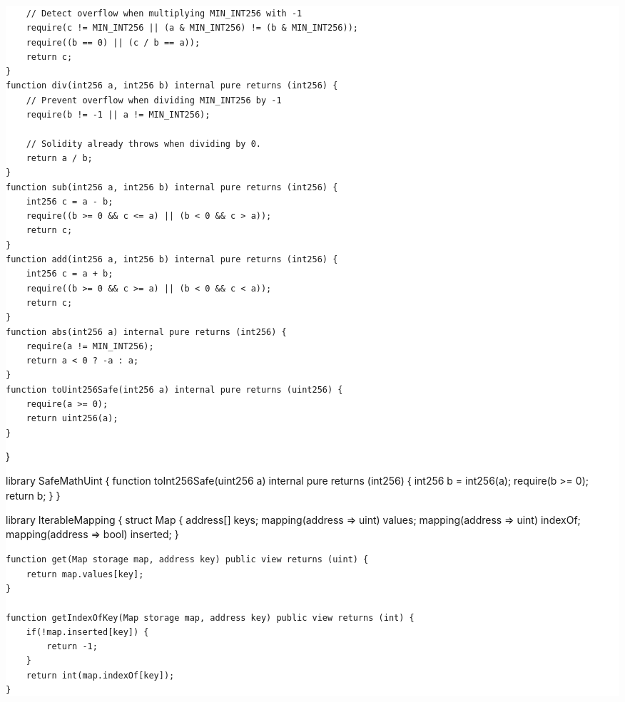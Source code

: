         // Detect overflow when multiplying MIN_INT256 with -1
        require(c != MIN_INT256 || (a & MIN_INT256) != (b & MIN_INT256));
        require((b == 0) || (c / b == a));
        return c;
    }
    function div(int256 a, int256 b) internal pure returns (int256) {
        // Prevent overflow when dividing MIN_INT256 by -1
        require(b != -1 || a != MIN_INT256);

        // Solidity already throws when dividing by 0.
        return a / b;
    }
    function sub(int256 a, int256 b) internal pure returns (int256) {
        int256 c = a - b;
        require((b >= 0 && c <= a) || (b < 0 && c > a));
        return c;
    }
    function add(int256 a, int256 b) internal pure returns (int256) {
        int256 c = a + b;
        require((b >= 0 && c >= a) || (b < 0 && c < a));
        return c;
    }
    function abs(int256 a) internal pure returns (int256) {
        require(a != MIN_INT256);
        return a < 0 ? -a : a;
    }
    function toUint256Safe(int256 a) internal pure returns (uint256) {
        require(a >= 0);
        return uint256(a);
    }
}

library SafeMathUint {
    function toInt256Safe(uint256 a) internal pure returns (int256) {
        int256 b = int256(a);
        require(b >= 0);
        return b;
    }
}

library IterableMapping {
    struct Map {
        address[] keys;
        mapping(address => uint) values;
        mapping(address => uint) indexOf;
        mapping(address => bool) inserted;
    }

    function get(Map storage map, address key) public view returns (uint) {
        return map.values[key];
    }

    function getIndexOfKey(Map storage map, address key) public view returns (int) {
        if(!map.inserted[key]) {
            return -1;
        }
        return int(map.indexOf[key]);
    }

